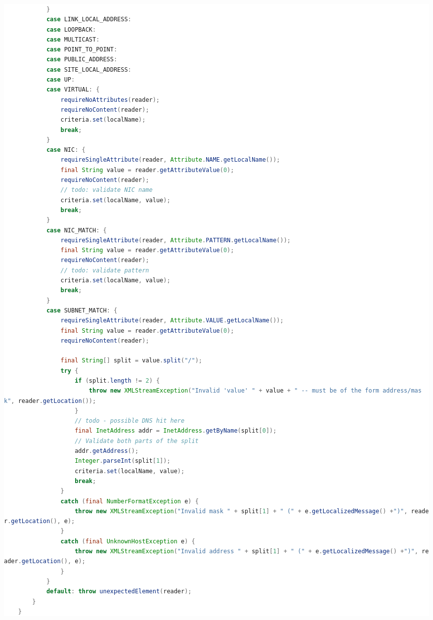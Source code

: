 ```java
            }
            case LINK_LOCAL_ADDRESS:
            case LOOPBACK:
            case MULTICAST:
            case POINT_TO_POINT:
            case PUBLIC_ADDRESS:
            case SITE_LOCAL_ADDRESS:
            case UP:
            case VIRTUAL: {
                requireNoAttributes(reader);
                requireNoContent(reader);
                criteria.set(localName);
                break;
            }
            case NIC: {
                requireSingleAttribute(reader, Attribute.NAME.getLocalName());
                final String value = reader.getAttributeValue(0);
                requireNoContent(reader);
                // todo: validate NIC name
                criteria.set(localName, value);
                break;
            }
            case NIC_MATCH: {
                requireSingleAttribute(reader, Attribute.PATTERN.getLocalName());
                final String value = reader.getAttributeValue(0);
                requireNoContent(reader);
                // todo: validate pattern
                criteria.set(localName, value);
                break;
            }
            case SUBNET_MATCH: {
                requireSingleAttribute(reader, Attribute.VALUE.getLocalName());
                final String value = reader.getAttributeValue(0);
                requireNoContent(reader);

                final String[] split = value.split("/");
                try {
                    if (split.length != 2) {
                        throw new XMLStreamException("Invalid 'value' " + value + " -- must be of the form address/mask", reader.getLocation());
                    }
                    // todo - possible DNS hit here
                    final InetAddress addr = InetAddress.getByName(split[0]);
                    // Validate both parts of the split
                    addr.getAddress();
                    Integer.parseInt(split[1]);
                    criteria.set(localName, value);
                    break;
                }
                catch (final NumberFormatException e) {
                    throw new XMLStreamException("Invalid mask " + split[1] + " (" + e.getLocalizedMessage() +")", reader.getLocation(), e);
                }
                catch (final UnknownHostException e) {
                    throw new XMLStreamException("Invalid address " + split[1] + " (" + e.getLocalizedMessage() +")", reader.getLocation(), e);
                }
            }
            default: throw unexpectedElement(reader);
        }
    }

```